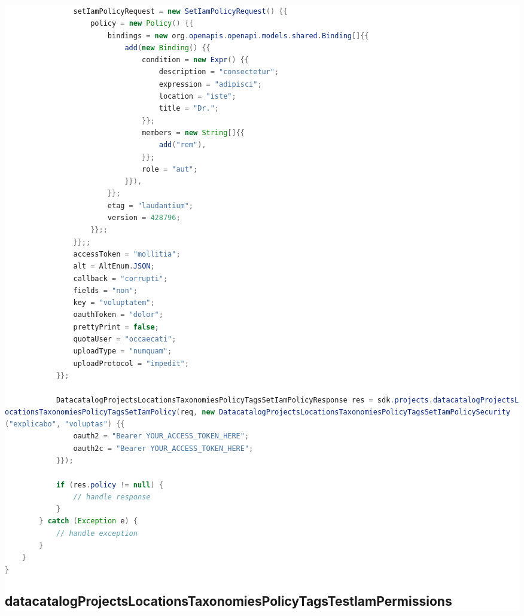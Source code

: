 ```java
                setIamPolicyRequest = new SetIamPolicyRequest() {{
                    policy = new Policy() {{
                        bindings = new org.openapis.openapi.models.shared.Binding[]{{
                            add(new Binding() {{
                                condition = new Expr() {{
                                    description = "consectetur";
                                    expression = "adipisci";
                                    location = "iste";
                                    title = "Dr.";
                                }};
                                members = new String[]{{
                                    add("rem"),
                                }};
                                role = "aut";
                            }}),
                        }};
                        etag = "laudantium";
                        version = 428796;
                    }};;
                }};;
                accessToken = "mollitia";
                alt = AltEnum.JSON;
                callback = "corrupti";
                fields = "non";
                key = "voluptatem";
                oauthToken = "dolor";
                prettyPrint = false;
                quotaUser = "occaecati";
                uploadType = "numquam";
                uploadProtocol = "impedit";
            }};            

            DatacatalogProjectsLocationsTaxonomiesPolicyTagsSetIamPolicyResponse res = sdk.projects.datacatalogProjectsLocationsTaxonomiesPolicyTagsSetIamPolicy(req, new DatacatalogProjectsLocationsTaxonomiesPolicyTagsSetIamPolicySecurity("explicabo", "voluptas") {{
                oauth2 = "Bearer YOUR_ACCESS_TOKEN_HERE";
                oauth2c = "Bearer YOUR_ACCESS_TOKEN_HERE";
            }});

            if (res.policy != null) {
                // handle response
            }
        } catch (Exception e) {
            // handle exception
        }
    }
}
```

## datacatalogProjectsLocationsTaxonomiesPolicyTagsTestIamPermissions
